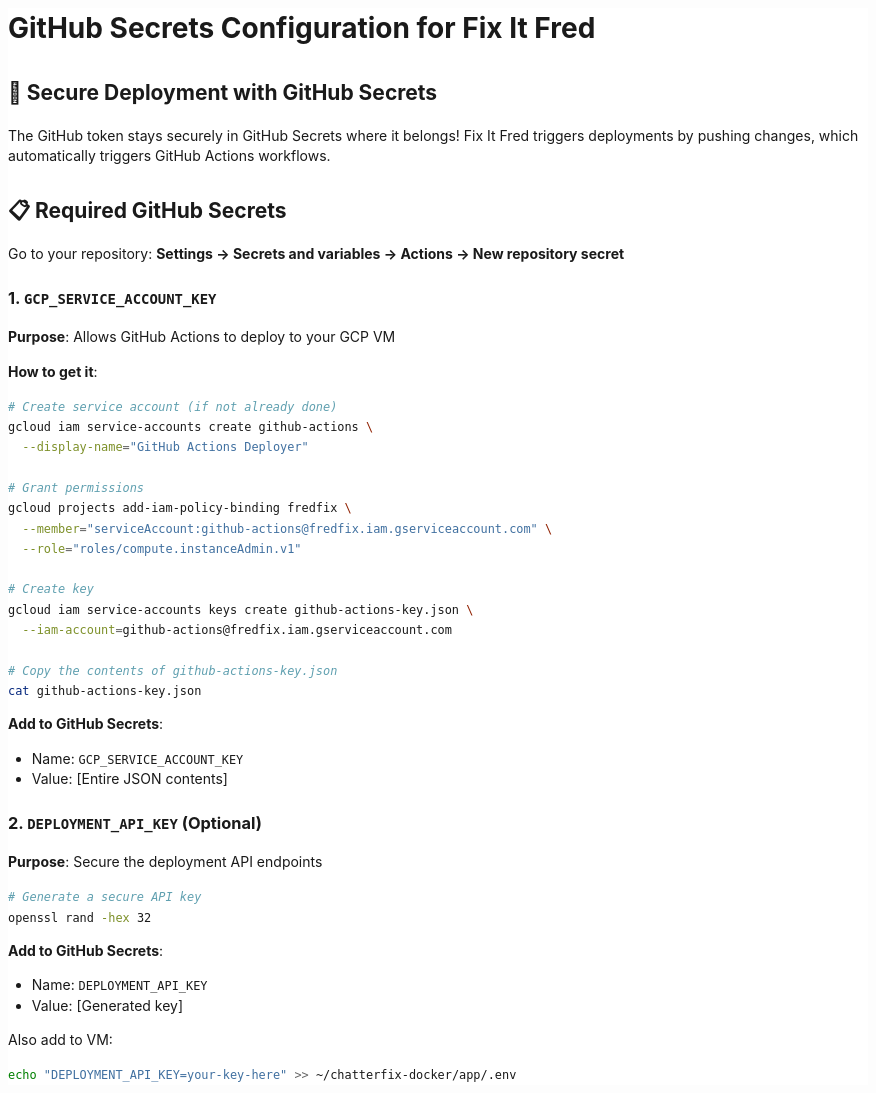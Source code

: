 # GitHub Secrets Configuration for Fix It Fred

## 🔐 Secure Deployment with GitHub Secrets

The GitHub token stays securely in GitHub Secrets where it belongs! Fix It Fred triggers deployments by pushing changes, which automatically triggers GitHub Actions workflows.

## 📋 Required GitHub Secrets

Go to your repository: **Settings → Secrets and variables → Actions → New repository secret**

### 1. `GCP_SERVICE_ACCOUNT_KEY`
**Purpose**: Allows GitHub Actions to deploy to your GCP VM

**How to get it**:
```bash
# Create service account (if not already done)
gcloud iam service-accounts create github-actions \
  --display-name="GitHub Actions Deployer"

# Grant permissions
gcloud projects add-iam-policy-binding fredfix \
  --member="serviceAccount:github-actions@fredfix.iam.gserviceaccount.com" \
  --role="roles/compute.instanceAdmin.v1"

# Create key
gcloud iam service-accounts keys create github-actions-key.json \
  --iam-account=github-actions@fredfix.iam.gserviceaccount.com

# Copy the contents of github-actions-key.json
cat github-actions-key.json
```

**Add to GitHub Secrets**:
- Name: `GCP_SERVICE_ACCOUNT_KEY`
- Value: [Entire JSON contents]

### 2. `DEPLOYMENT_API_KEY` (Optional)
**Purpose**: Secure the deployment API endpoints

```bash
# Generate a secure API key
openssl rand -hex 32
```

**Add to GitHub Secrets**:
- Name: `DEPLOYMENT_API_KEY`
- Value: [Generated key]

Also add to VM:
```bash
echo "DEPLOYMENT_API_KEY=your-key-here" >> ~/chatterfix-docker/app/.env
```
